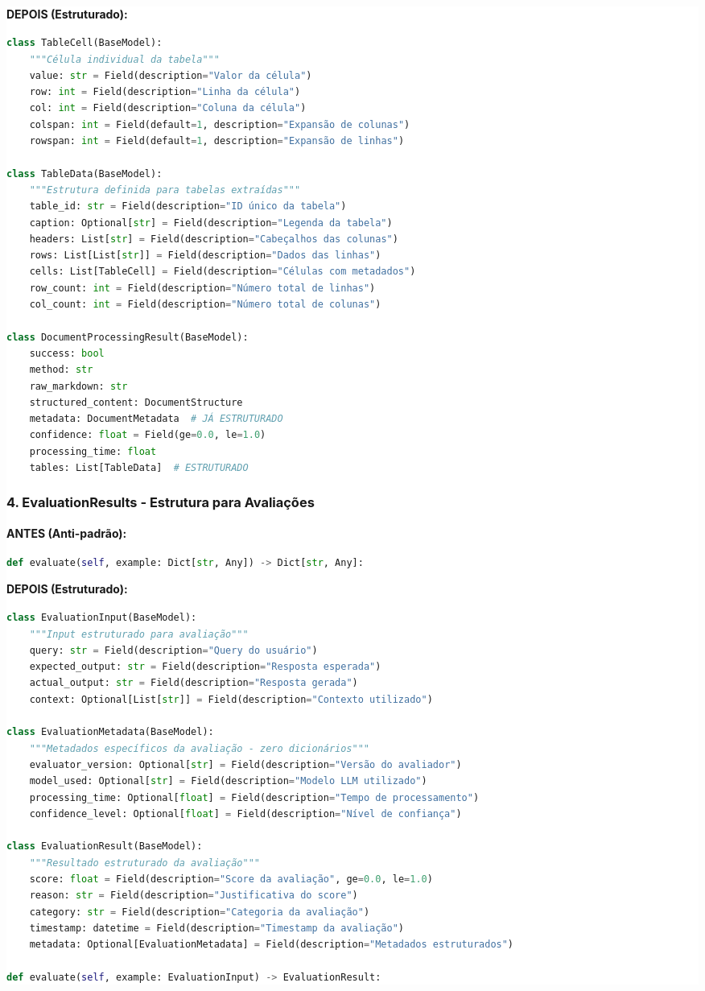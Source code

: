 **DEPOIS (Estruturado):**
```python
class TableCell(BaseModel):
    """Célula individual da tabela"""
    value: str = Field(description="Valor da célula")
    row: int = Field(description="Linha da célula")
    col: int = Field(description="Coluna da célula")
    colspan: int = Field(default=1, description="Expansão de colunas")
    rowspan: int = Field(default=1, description="Expansão de linhas")

class TableData(BaseModel):
    """Estrutura definida para tabelas extraídas"""
    table_id: str = Field(description="ID único da tabela")
    caption: Optional[str] = Field(description="Legenda da tabela")
    headers: List[str] = Field(description="Cabeçalhos das colunas")
    rows: List[List[str]] = Field(description="Dados das linhas")
    cells: List[TableCell] = Field(description="Células com metadados")
    row_count: int = Field(description="Número total de linhas")
    col_count: int = Field(description="Número total de colunas")

class DocumentProcessingResult(BaseModel):
    success: bool
    method: str
    raw_markdown: str
    structured_content: DocumentStructure
    metadata: DocumentMetadata  # JÁ ESTRUTURADO
    confidence: float = Field(ge=0.0, le=1.0)
    processing_time: float
    tables: List[TableData]  # ESTRUTURADO
```

### 4. EvaluationResults - Estrutura para Avaliações

**ANTES (Anti-padrão):**
```python
def evaluate(self, example: Dict[str, Any]) -> Dict[str, Any]:
```

**DEPOIS (Estruturado):**
```python
class EvaluationInput(BaseModel):
    """Input estruturado para avaliação"""
    query: str = Field(description="Query do usuário")
    expected_output: str = Field(description="Resposta esperada")
    actual_output: str = Field(description="Resposta gerada")
    context: Optional[List[str]] = Field(description="Contexto utilizado")

class EvaluationMetadata(BaseModel):
    """Metadados específicos da avaliação - zero dicionários"""
    evaluator_version: Optional[str] = Field(description="Versão do avaliador")
    model_used: Optional[str] = Field(description="Modelo LLM utilizado")
    processing_time: Optional[float] = Field(description="Tempo de processamento")
    confidence_level: Optional[float] = Field(description="Nível de confiança")
    
class EvaluationResult(BaseModel):
    """Resultado estruturado da avaliação"""
    score: float = Field(description="Score da avaliação", ge=0.0, le=1.0)
    reason: str = Field(description="Justificativa do score")
    category: str = Field(description="Categoria da avaliação")
    timestamp: datetime = Field(description="Timestamp da avaliação")
    metadata: Optional[EvaluationMetadata] = Field(description="Metadados estruturados")

def evaluate(self, example: EvaluationInput) -> EvaluationResult:
```
